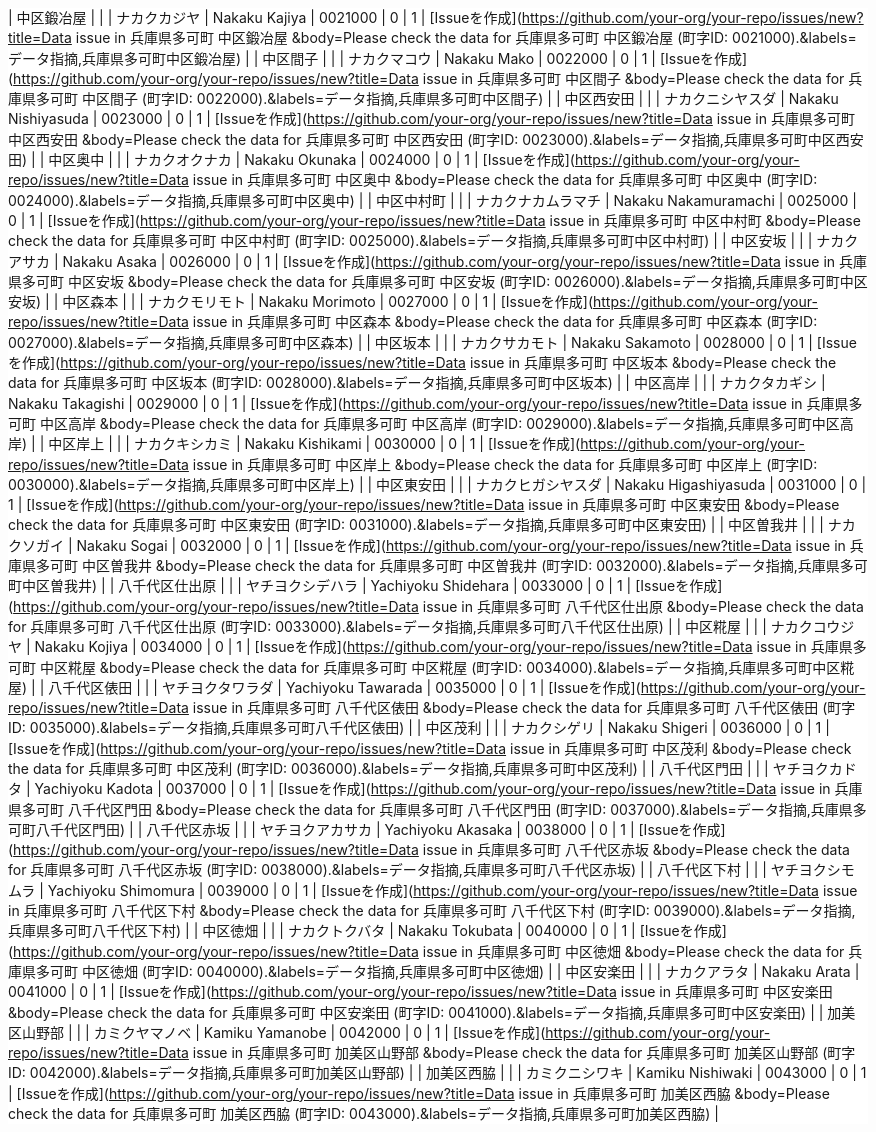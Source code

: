 | 中区鍛冶屋 |  |  | ナカクカジヤ   | Nakaku Kajiya | 0021000 | 0 | 1 | [Issueを作成](https://github.com/your-org/your-repo/issues/new?title=Data issue in 兵庫県多可町 中区鍛冶屋  &body=Please check the data for 兵庫県多可町 中区鍛冶屋   (町字ID: 0021000).&labels=データ指摘,兵庫県多可町中区鍛冶屋) |
| 中区間子 |  |  | ナカクマコウ   | Nakaku Mako | 0022000 | 0 | 1 | [Issueを作成](https://github.com/your-org/your-repo/issues/new?title=Data issue in 兵庫県多可町 中区間子  &body=Please check the data for 兵庫県多可町 中区間子   (町字ID: 0022000).&labels=データ指摘,兵庫県多可町中区間子) |
| 中区西安田 |  |  | ナカクニシヤスダ   | Nakaku Nishiyasuda | 0023000 | 0 | 1 | [Issueを作成](https://github.com/your-org/your-repo/issues/new?title=Data issue in 兵庫県多可町 中区西安田  &body=Please check the data for 兵庫県多可町 中区西安田   (町字ID: 0023000).&labels=データ指摘,兵庫県多可町中区西安田) |
| 中区奥中 |  |  | ナカクオクナカ   | Nakaku Okunaka | 0024000 | 0 | 1 | [Issueを作成](https://github.com/your-org/your-repo/issues/new?title=Data issue in 兵庫県多可町 中区奥中  &body=Please check the data for 兵庫県多可町 中区奥中   (町字ID: 0024000).&labels=データ指摘,兵庫県多可町中区奥中) |
| 中区中村町 |  |  | ナカクナカムラマチ   | Nakaku Nakamuramachi | 0025000 | 0 | 1 | [Issueを作成](https://github.com/your-org/your-repo/issues/new?title=Data issue in 兵庫県多可町 中区中村町  &body=Please check the data for 兵庫県多可町 中区中村町   (町字ID: 0025000).&labels=データ指摘,兵庫県多可町中区中村町) |
| 中区安坂 |  |  | ナカクアサカ   | Nakaku Asaka | 0026000 | 0 | 1 | [Issueを作成](https://github.com/your-org/your-repo/issues/new?title=Data issue in 兵庫県多可町 中区安坂  &body=Please check the data for 兵庫県多可町 中区安坂   (町字ID: 0026000).&labels=データ指摘,兵庫県多可町中区安坂) |
| 中区森本 |  |  | ナカクモリモト   | Nakaku Morimoto | 0027000 | 0 | 1 | [Issueを作成](https://github.com/your-org/your-repo/issues/new?title=Data issue in 兵庫県多可町 中区森本  &body=Please check the data for 兵庫県多可町 中区森本   (町字ID: 0027000).&labels=データ指摘,兵庫県多可町中区森本) |
| 中区坂本 |  |  | ナカクサカモト   | Nakaku Sakamoto | 0028000 | 0 | 1 | [Issueを作成](https://github.com/your-org/your-repo/issues/new?title=Data issue in 兵庫県多可町 中区坂本  &body=Please check the data for 兵庫県多可町 中区坂本   (町字ID: 0028000).&labels=データ指摘,兵庫県多可町中区坂本) |
| 中区高岸 |  |  | ナカクタカギシ   | Nakaku Takagishi | 0029000 | 0 | 1 | [Issueを作成](https://github.com/your-org/your-repo/issues/new?title=Data issue in 兵庫県多可町 中区高岸  &body=Please check the data for 兵庫県多可町 中区高岸   (町字ID: 0029000).&labels=データ指摘,兵庫県多可町中区高岸) |
| 中区岸上 |  |  | ナカクキシカミ   | Nakaku Kishikami | 0030000 | 0 | 1 | [Issueを作成](https://github.com/your-org/your-repo/issues/new?title=Data issue in 兵庫県多可町 中区岸上  &body=Please check the data for 兵庫県多可町 中区岸上   (町字ID: 0030000).&labels=データ指摘,兵庫県多可町中区岸上) |
| 中区東安田 |  |  | ナカクヒガシヤスダ   | Nakaku Higashiyasuda | 0031000 | 0 | 1 | [Issueを作成](https://github.com/your-org/your-repo/issues/new?title=Data issue in 兵庫県多可町 中区東安田  &body=Please check the data for 兵庫県多可町 中区東安田   (町字ID: 0031000).&labels=データ指摘,兵庫県多可町中区東安田) |
| 中区曽我井 |  |  | ナカクソガイ   | Nakaku Sogai | 0032000 | 0 | 1 | [Issueを作成](https://github.com/your-org/your-repo/issues/new?title=Data issue in 兵庫県多可町 中区曽我井  &body=Please check the data for 兵庫県多可町 中区曽我井   (町字ID: 0032000).&labels=データ指摘,兵庫県多可町中区曽我井) |
| 八千代区仕出原 |  |  | ヤチヨクシデハラ   | Yachiyoku Shidehara | 0033000 | 0 | 1 | [Issueを作成](https://github.com/your-org/your-repo/issues/new?title=Data issue in 兵庫県多可町 八千代区仕出原  &body=Please check the data for 兵庫県多可町 八千代区仕出原   (町字ID: 0033000).&labels=データ指摘,兵庫県多可町八千代区仕出原) |
| 中区糀屋 |  |  | ナカクコウジヤ   | Nakaku Kojiya | 0034000 | 0 | 1 | [Issueを作成](https://github.com/your-org/your-repo/issues/new?title=Data issue in 兵庫県多可町 中区糀屋  &body=Please check the data for 兵庫県多可町 中区糀屋   (町字ID: 0034000).&labels=データ指摘,兵庫県多可町中区糀屋) |
| 八千代区俵田 |  |  | ヤチヨクタワラダ   | Yachiyoku Tawarada | 0035000 | 0 | 1 | [Issueを作成](https://github.com/your-org/your-repo/issues/new?title=Data issue in 兵庫県多可町 八千代区俵田  &body=Please check the data for 兵庫県多可町 八千代区俵田   (町字ID: 0035000).&labels=データ指摘,兵庫県多可町八千代区俵田) |
| 中区茂利 |  |  | ナカクシゲリ   | Nakaku Shigeri | 0036000 | 0 | 1 | [Issueを作成](https://github.com/your-org/your-repo/issues/new?title=Data issue in 兵庫県多可町 中区茂利  &body=Please check the data for 兵庫県多可町 中区茂利   (町字ID: 0036000).&labels=データ指摘,兵庫県多可町中区茂利) |
| 八千代区門田 |  |  | ヤチヨクカドタ   | Yachiyoku Kadota | 0037000 | 0 | 1 | [Issueを作成](https://github.com/your-org/your-repo/issues/new?title=Data issue in 兵庫県多可町 八千代区門田  &body=Please check the data for 兵庫県多可町 八千代区門田   (町字ID: 0037000).&labels=データ指摘,兵庫県多可町八千代区門田) |
| 八千代区赤坂 |  |  | ヤチヨクアカサカ   | Yachiyoku Akasaka | 0038000 | 0 | 1 | [Issueを作成](https://github.com/your-org/your-repo/issues/new?title=Data issue in 兵庫県多可町 八千代区赤坂  &body=Please check the data for 兵庫県多可町 八千代区赤坂   (町字ID: 0038000).&labels=データ指摘,兵庫県多可町八千代区赤坂) |
| 八千代区下村 |  |  | ヤチヨクシモムラ   | Yachiyoku Shimomura | 0039000 | 0 | 1 | [Issueを作成](https://github.com/your-org/your-repo/issues/new?title=Data issue in 兵庫県多可町 八千代区下村  &body=Please check the data for 兵庫県多可町 八千代区下村   (町字ID: 0039000).&labels=データ指摘,兵庫県多可町八千代区下村) |
| 中区徳畑 |  |  | ナカクトクバタ   | Nakaku Tokubata | 0040000 | 0 | 1 | [Issueを作成](https://github.com/your-org/your-repo/issues/new?title=Data issue in 兵庫県多可町 中区徳畑  &body=Please check the data for 兵庫県多可町 中区徳畑   (町字ID: 0040000).&labels=データ指摘,兵庫県多可町中区徳畑) |
| 中区安楽田 |  |  | ナカクアラタ   | Nakaku Arata | 0041000 | 0 | 1 | [Issueを作成](https://github.com/your-org/your-repo/issues/new?title=Data issue in 兵庫県多可町 中区安楽田  &body=Please check the data for 兵庫県多可町 中区安楽田   (町字ID: 0041000).&labels=データ指摘,兵庫県多可町中区安楽田) |
| 加美区山野部 |  |  | カミクヤマノベ   | Kamiku Yamanobe | 0042000 | 0 | 1 | [Issueを作成](https://github.com/your-org/your-repo/issues/new?title=Data issue in 兵庫県多可町 加美区山野部  &body=Please check the data for 兵庫県多可町 加美区山野部   (町字ID: 0042000).&labels=データ指摘,兵庫県多可町加美区山野部) |
| 加美区西脇 |  |  | カミクニシワキ   | Kamiku Nishiwaki | 0043000 | 0 | 1 | [Issueを作成](https://github.com/your-org/your-repo/issues/new?title=Data issue in 兵庫県多可町 加美区西脇  &body=Please check the data for 兵庫県多可町 加美区西脇   (町字ID: 0043000).&labels=データ指摘,兵庫県多可町加美区西脇) |
